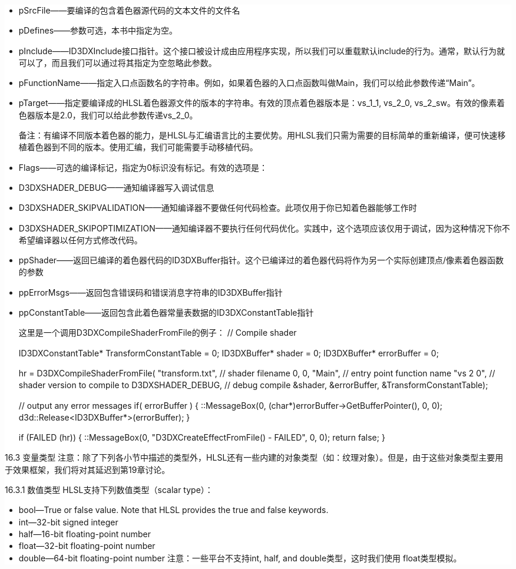 * pSrcFile——要编译的包含着色器源代码的文本文件的文件名
* pDefines——参数可选，本书中指定为空。
* pInclude——ID3DXInclude接口指针。这个接口被设计成由应用程序实现，所以我们可以重载默认include的行为。通常，默认行为就可以了，而且我们可以通过将其指定为空忽略此参数。
* pFunctionName——指定入口点函数名的字符串。例如，如果着色器的入口点函数叫做Main，我们可以给此参数传递“Main”。
* pTarget——指定要编译成的HLSL着色器源文件的版本的字符串。有效的顶点着色器版本是：vs_1_1, vs_2_0, vs_2_sw。有效的像素着色器版本是2.0，我们可以给此参数传递vs_2_0。
   
   备注：有编译不同版本着色器的能力，是HLSL与汇编语言比的主要优势。用HLSL我们只需为需要的目标简单的重新编译，便可快速移植着色器到不同的版本。使用汇编，我们可能需要手动移植代码。
* Flags——可选的编译标记，指定为0标识没有标记。有效的选项是：
* D3DXSHADER_DEBUG——通知编译器写入调试信息
* D3DXSHADER_SKIPVALIDATION——通知编译器不要做任何代码检查。此项仅用于你已知着色器能够工作时
* D3DXSHADER_SKIPOPTIMIZATION——通知编译器不要执行任何代码优化。实践中，这个选项应该仅用于调试，因为这种情况下你不希望编译器以任何方式修改代码。
* ppShader——返回已编译的着色器代码的ID3DXBuffer指针。这个已编译过的着色器代码将作为另一个实际创建顶点/像素着色器函数的参数
* ppErrorMsgs——返回包含错误码和错误消息字符串的ID3DXBuffer指针
* ppConstantTable——返回包含此着色器常量表数据的ID3DXConstantTable指针
   
   这里是一个调用D3DXCompileShaderFromFile的例子：
   // Compile shader
   
   ID3DXConstantTable* TransformConstantTable = 0;
   ID3DXBuffer* shader      = 0;
   ID3DXBuffer* errorBuffer = 0;
   
   hr = D3DXCompileShaderFromFile(
        "transform.txt",      // shader filename
        0,
        0,
        "Main",               // entry point function name
        "vs 2 0",             // shader version to compile to
        D3DXSHADER_DEBUG,     // debug compile
        &shader,
        &errorBuffer,
        &TransformConstantTable);
   
   // output any error messages
   if( errorBuffer )
   {
        ::MessageBox(0, (char*)errorBuffer->GetBufferPointer(), 0, 0);
        d3d::Release<ID3DXBuffer*>(errorBuffer);
   }
   
   if (FAILED (hr))
   {
        ::MessageBox(0, "D3DXCreateEffectFromFile() - FAILED", 0, 0);
        return false;
   }

16.3 变量类型
   注意：除了下列各小节中描述的类型外，HLSL还有一些内建的对象类型（如：纹理对象）。但是，由于这些对象类型主要用于效果框架，我们将对其延迟到第19章讨论。

16.3.1 数值类型
HLSL支持下列数值类型（scalar type）：
* bool—True or false value. Note that HLSL provides the true and false keywords.
* int—32-bit signed integer
* half—16-bit floating-point number
* float—32-bit floating-point number
* double—64-bit floating-point number
   注意：一些平台不支持int, half, and double类型，这时我们使用 float类型模拟。
   